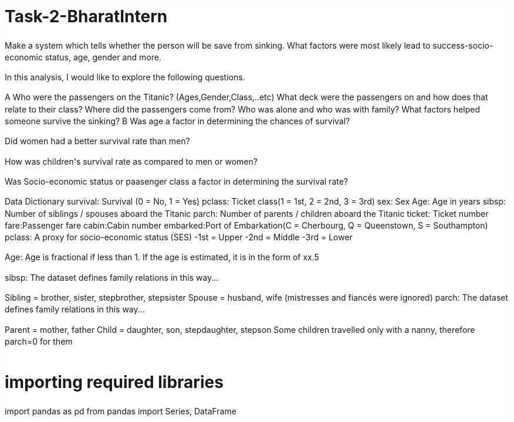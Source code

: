 # Task-2-BharatIntern


Make a system which tells whether the person will be
save from sinking. What factors were
most likely lead to success-socio-economic
status, age, gender and more.



In this analysis, I would like to explore the following questions.

A
Who were the passengers on the Titanic? (Ages,Gender,Class,..etc)
What deck were the passengers on and how does that relate to their class?
Where did the passengers come from?
Who was alone and who was with family?
What factors helped someone survive the sinking?
B
Was age a factor in determining the chances of survival?

Did women had a better survival rate than men?

How was children's survival rate as compared to men or women?

Was Socio-economic status or paasenger class a factor in determining the survival rate?

Data Dictionary
survival: Survival (0 = No, 1 = Yes)
pclass: Ticket class(1 = 1st, 2 = 2nd, 3 = 3rd)
sex: Sex
Age: Age in years
sibsp: Number of siblings / spouses aboard the Titanic
parch: Number of parents / children aboard the Titanic
ticket: Ticket number
fare:Passenger fare
cabin:Cabin number
embarked:Port of Embarkation(C = Cherbourg, Q = Queenstown, S = Southampton)
pclass: A proxy for socio-economic status (SES) -1st = Upper -2nd = Middle -3rd = Lower

Age: Age is fractional if less than 1. If the age is estimated, it is in the form of xx.5

sibsp: The dataset defines family relations in this way...

Sibling = brother, sister, stepbrother, stepsister
Spouse = husband, wife (mistresses and fiancés were ignored)
parch: The dataset defines family relations in this way...

Parent = mother, father
Child = daughter, son, stepdaughter, stepson
Some children travelled only with a nanny, therefore parch=0 for them
# importing  required libraries
import pandas as pd
from pandas import Series, DataFrame
